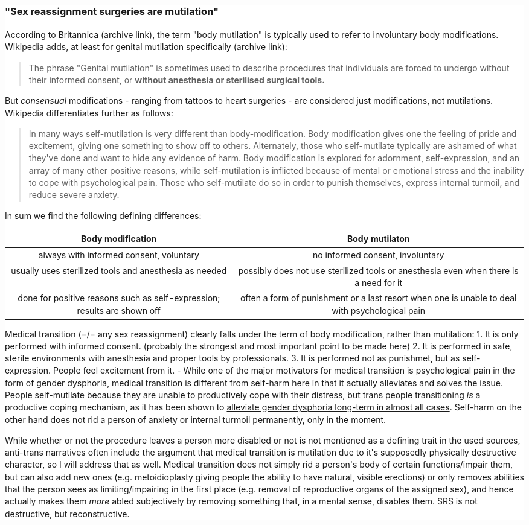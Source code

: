 ### "Sex reassignment surgeries are mutilation"

According to [Britannica](https://www.britannica.com/science/body-modifications-and-mutilations) ([archive link](https://web.archive.org/web/20210513121958/https://www.britannica.com/science/body-modifications-and-mutilations)), the term "body mutilation" is typically used to refer to involuntary body modifications. [Wikipedia adds, at least for genital mutilation specifically](https://en.wikipedia.org/wiki/Body_modification#Controversy) ([archive link](https://web.archive.org/web/20210416220759/https://en.wikipedia.org/wiki/Body_modification)):

> The phrase "Genital mutilation" is sometimes used to describe procedures that individuals are forced to undergo without their informed consent, or **without anesthesia or sterilised surgical tools.**

But _consensual_ modifications - ranging from tattoos to heart surgeries - are considered just modifications, not mutilations. Wikipedia differentiates further as follows:

> In many ways self-mutilation is very different than body-modification. Body modification gives one the feeling of pride and excitement, giving one something to show off to others. Alternately, those who self-mutilate typically are ashamed of what they've done and want to hide any evidence of harm. Body modification is explored for adornment, self-expression, and an array of many other positive reasons, while self-mutilation is inflicted because of mental or emotional stress and the inability to cope with psychological pain. Those who self-mutilate do so in order to punish themselves, express internal turmoil, and reduce severe anxiety.

In sum we find the following defining differences:

| Body modification | Body mutilaton | 
| :------------: | :----------:
| always with informed consent, voluntary | no informed consent, involuntary| 
| usually uses sterilized tools and anesthesia as needed | possibly does not use sterilized tools or anesthesia even when there is a need for it | 
| done for positive reasons such as self-expression; results are shown off | often a form of punishment or a last resort when one is unable to deal with psychological pain |

Medical transition (=/= any sex reassignment) clearly falls under the term of body modification, rather than mutilation:
	1. It is only performed with informed consent. (probably the strongest and most important point to be made here)
	2. It is performed in safe, sterile environments with anesthesia and proper tools by professionals.
	3. It is performed not as punishmet, but as self-expression. People feel excitement from it.
		- While one of the major motivators for medical transition is psychological pain in the form of gender dysphoria, medical transition is different from self-harm here in that it actually alleviates and solves the issue. People self-mutilate because they are unable to productively cope with their distress, but trans people transitioning _is_ a productive coping mechanism, as it has been shown to [alleviate gender dysphoria long-term in almost all cases](!!!). Self-harm on the other hand does not rid a person of anxiety or internal turmoil permanently, only in the moment.


While whether or not the procedure leaves a person more disabled or not is not mentioned as a defining trait in the used sources, anti-trans narratives often include the argument that medical transition is mutilation due to it's supposedly physically destructive character, so I will address that as well. 
	Medical transition does not simply rid a person's body of certain functions/impair them, but can also add new ones (e.g. metoidioplasty giving people the ability to have natural, visible erections) or only removes abilities that the person sees as limiting/impairing in the first place (e.g. removal of reproductive organs of the assigned sex), and hence actually makes them _more_ abled subjectively by removing something that, in a mental sense, disables them. SRS is not destructive, but reconstructive.
